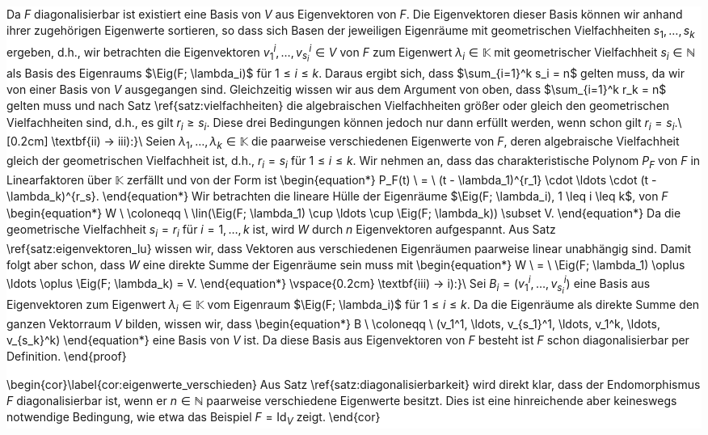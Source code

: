 
Da $F$ diagonalisierbar ist existiert eine Basis von $V$ aus Eigenvektoren von $F$.
Die Eigenvektoren dieser Basis können wir anhand ihrer zugehörigen Eigenwerte sortieren, so dass sich Basen der jeweiligen Eigenräume mit geometrischen Vielfachheiten $s_1, \ldots, s_k$  ergeben, d.h., wir betrachten die Eigenvektoren $v^i_1, \ldots, v^i_{s_i} \in V$ von $F$ zum Eigenwert $\lambda_i \in \mathbb{K}$  mit geometrischer Vielfachheit $s_i \in \mathbb{N}$ als Basis des Eigenraums $\Eig(F; \lambda_i)$ für $1\leq i \leq k$.
Daraus ergibt sich, dass $\sum_{i=1}^k s_i = n$ gelten muss, da wir von einer Basis von $V$ ausgegangen sind.
Gleichzeitig wissen wir aus dem Argument von oben, dass $\sum_{i=1}^k r_k = n$ gelten muss und nach Satz \ref{satz:vielfachheiten} die algebraischen Vielfachheiten größer oder gleich den geometrischen Vielfachheiten sind, d.h., es gilt $r_i \geq s_i$.
Diese drei Bedingungen können jedoch nur dann erfüllt werden, wenn schon gilt $r_i = s_i$.\\[0.2cm]
\textbf{ii) $\rightarrow$ iii):}\\
Seien $\lambda_1, \ldots, \lambda_k \in \mathbb{K}$ die paarweise verschiedenen Eigenwerte von $F$, deren algebraische Vielfachheit gleich der geometrischen Vielfachheit ist, d.h., $r_i = s_i$ für $1 \leq i \leq k$.
Wir nehmen an, dass das charakteristische Polynom $P_F$ von $F$ in Linearfaktoren über $\mathbb{K}$ zerfällt und von der Form ist
\begin{equation*}
P_F(t) \ = \ (t - \lambda_1)^{r_1} \cdot \ldots \cdot (t - \lambda_k)^{r_s}.
\end{equation*}
Wir betrachten die lineare Hülle der Eigenräume $\Eig(F; \lambda_i), 1 \leq i \leq k$, von $F$ 
\begin{equation*}
W \ \coloneqq  \ \lin(\Eig(F; \lambda_1) \cup \ldots \cup \Eig(F; \lambda_k)) \subset V.
\end{equation*}
Da die geometrische Vielfachheit $s_i = r_i$ für $i=1,\ldots, k$ ist, wird $W$ durch $n$ Eigenvektoren aufgespannt.
Aus Satz \ref{satz:eigenvektoren_lu} wissen wir, dass Vektoren aus verschiedenen Eigenräumen paarweise linear unabhängig sind.
Damit folgt aber schon, dass $W$ eine direkte Summe der Eigenräume sein muss mit
\begin{equation*}
W \ = \ \Eig(F; \lambda_1) \oplus \ldots \oplus \Eig(F; \lambda_k) = V.
\end{equation*}
\vspace{0.2cm}
\textbf{iii) $\rightarrow$ i):}\\
Sei $B_i = (v_1^i, \ldots, v_{s_i}^i)$ eine Basis aus Eigenvektoren zum Eigenwert $\lambda_i \in \mathbb{K}$ vom Eigenraum $\Eig(F; \lambda_i)$ für $1 \leq i \leq k$.
Da die Eigenräume als direkte Summe den ganzen Vektorraum $V$ bilden, wissen wir, dass
\begin{equation*}
B \ \coloneqq \ (v_1^1, \ldots, v_{s_1}^1, \ldots, v_1^k, \ldots, v_{s_k}^k)
\end{equation*}
eine Basis von $V$ ist.
Da diese Basis aus Eigenvektoren von $F$ besteht ist $F$ schon diagonalisierbar per Definition.
\end{proof}

\begin{cor}\label{cor:eigenwerte_verschieden} 
Aus Satz \ref{satz:diagonalisierbarkeit} wird direkt klar, dass der Endomorphismus $F$ diagonalisierbar ist, wenn er $n \in \mathbb{N}$ paarweise verschiedene Eigenwerte besitzt. Dies ist eine hinreichende aber keineswegs notwendige Bedingung, wie etwa das Beispiel $F=\operatorname{Id}_V$ zeigt.
\end{cor}
